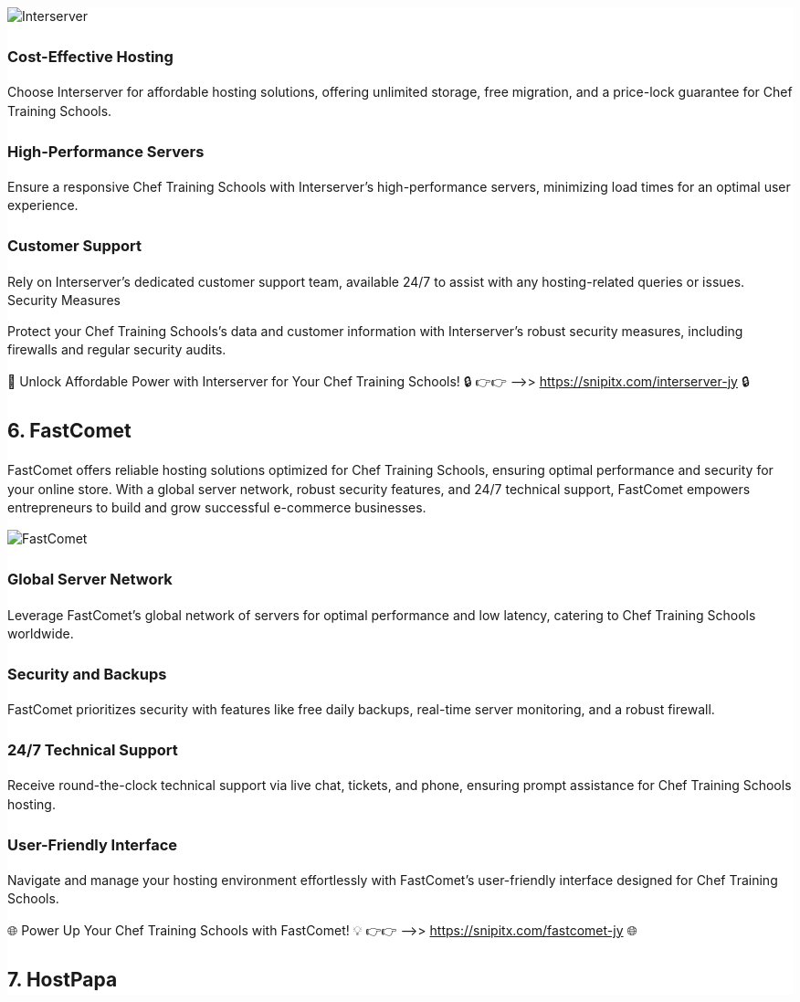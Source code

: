 ![Interserver](https://i.imgur.com/OM5dOEW.jpeg "Interserver Hosting")

### Cost-Effective Hosting
Choose Interserver for affordable hosting solutions, offering unlimited storage, free migration, and a price-lock guarantee for Chef Training Schools.

### High-Performance Servers
Ensure a responsive Chef Training Schools with Interserver’s high-performance servers, minimizing load times for an optimal user experience.

### Customer Support
Rely on Interserver’s dedicated customer support team, available 24/7 to assist with any hosting-related queries or issues.
Security Measures

Protect your Chef Training Schools’s data and customer information with Interserver’s robust security measures, including firewalls and regular security audits.

💸 Unlock Affordable Power with Interserver for Your Chef Training Schools! 🔒
👉👉 -->> https://snipitx.com/interserver-jy 🔒

## 6. FastComet

FastComet offers reliable hosting solutions optimized for Chef Training Schools, ensuring optimal performance and security for your online store. With a global server network, robust security features, and 24/7 technical support, FastComet empowers entrepreneurs to build and grow successful e-commerce businesses.

![FastComet](https://i.imgur.com/7qgXuWp.png "FastComet Hosting")

### Global Server Network
Leverage FastComet’s global network of servers for optimal performance and low latency, catering to Chef Training Schools worldwide.

### Security and Backups
FastComet prioritizes security with features like free daily backups, real-time server monitoring, and a robust firewall.

### 24/7 Technical Support
Receive round-the-clock technical support via live chat, tickets, and phone, ensuring prompt assistance for Chef Training Schools hosting.

### User-Friendly Interface
Navigate and manage your hosting environment effortlessly with FastComet’s user-friendly interface designed for Chef Training Schools.

🌐 Power Up Your Chef Training Schools with FastComet! 💡
👉👉 -->> https://snipitx.com/fastcomet-jy 🌐

## 7. HostPapa
